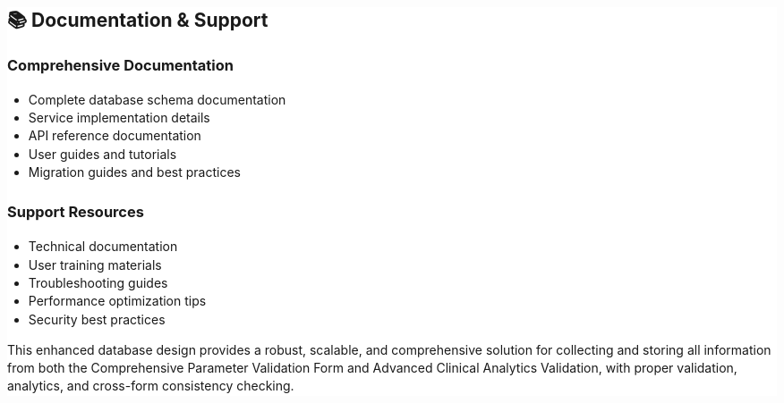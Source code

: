 ## 📚 Documentation & Support

### Comprehensive Documentation
- Complete database schema documentation
- Service implementation details
- API reference documentation
- User guides and tutorials
- Migration guides and best practices

### Support Resources
- Technical documentation
- User training materials
- Troubleshooting guides
- Performance optimization tips
- Security best practices

This enhanced database design provides a robust, scalable, and comprehensive solution for collecting and storing all information from both the Comprehensive Parameter Validation Form and Advanced Clinical Analytics Validation, with proper validation, analytics, and cross-form consistency checking. 